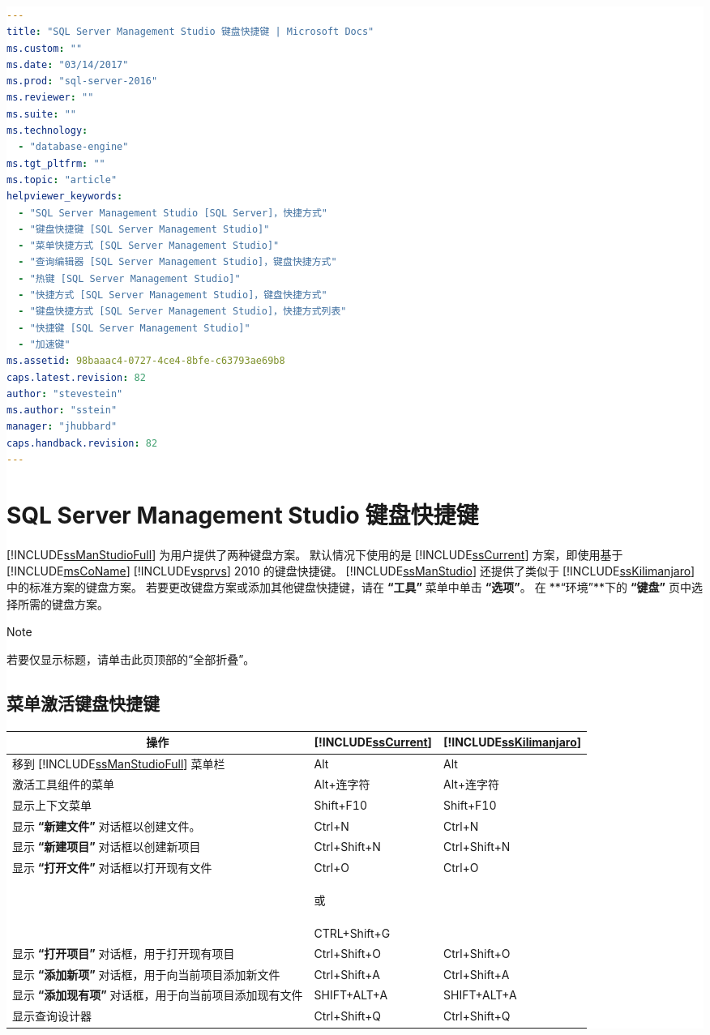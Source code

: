```yaml
---
title: "SQL Server Management Studio 键盘快捷键 | Microsoft Docs"
ms.custom: ""
ms.date: "03/14/2017"
ms.prod: "sql-server-2016"
ms.reviewer: ""
ms.suite: ""
ms.technology: 
  - "database-engine"
ms.tgt_pltfrm: ""
ms.topic: "article"
helpviewer_keywords: 
  - "SQL Server Management Studio [SQL Server]，快捷方式"
  - "键盘快捷键 [SQL Server Management Studio]"
  - "菜单快捷方式 [SQL Server Management Studio]"
  - "查询编辑器 [SQL Server Management Studio]，键盘快捷方式"
  - "热键 [SQL Server Management Studio]"
  - "快捷方式 [SQL Server Management Studio]，键盘快捷方式"
  - "键盘快捷方式 [SQL Server Management Studio]，快捷方式列表"
  - "快捷键 [SQL Server Management Studio]"
  - "加速键"
ms.assetid: 98baaac4-0727-4ce4-8bfe-c63793ae69b8
caps.latest.revision: 82
author: "stevestein"
ms.author: "sstein"
manager: "jhubbard"
caps.handback.revision: 82
---
```

# SQL Server Management Studio 键盘快捷键
  [!INCLUDE[ssManStudioFull](../../includes/ssmanstudiofull-md.md)] 为用户提供了两种键盘方案。 默认情况下使用的是 [!INCLUDE[ssCurrent](../../includes/sscurrent-md.md)] 方案，即使用基于 [!INCLUDE[msCoName](../../includes/msconame-md.md)] [!INCLUDE[vsprvs](../../includes/vsprvs-md.md)] 2010 的键盘快捷键。 [!INCLUDE[ssManStudio](../../includes/ssmanstudio-md.md)] 还提供了类似于 [!INCLUDE[ssKilimanjaro](../../includes/sskilimanjaro-md.md)]中的标准方案的键盘方案。 若要更改键盘方案或添加其他键盘快捷键，请在 **“工具”** 菜单中单击 **“选项”**。 在 **“环境”**下的 **“键盘”** 页中选择所需的键盘方案。  
  
> [!NOTE]  
>  若要仅显示标题，请单击此页顶部的“全部折叠”。  
  
## 菜单激活键盘快捷键  
  
|操作|[!INCLUDE[ssCurrent](../../includes/sscurrent-md.md)]|[!INCLUDE[ssKilimanjaro](../../includes/sskilimanjaro-md.md)]|  
|------------|-----------------------------|---------------------------------|  
|移到 [!INCLUDE[ssManStudioFull](../../includes/ssmanstudiofull-md.md)] 菜单栏|Alt|Alt|  
|激活工具组件的菜单|Alt+连字符|Alt+连字符|  
|显示上下文菜单|Shift+F10|Shift+F10|  
|显示 **“新建文件”** 对话框以创建文件。|Ctrl+N|Ctrl+N|  
|显示 **“新建项目”** 对话框以创建新项目|Ctrl+Shift+N|Ctrl+Shift+N|  
|显示 **“打开文件”** 对话框以打开现有文件|Ctrl+O<br /><br /> 或<br /><br /> CTRL+Shift+G|Ctrl+O|  
|显示 **“打开项目”** 对话框，用于打开现有项目|Ctrl+Shift+O|Ctrl+Shift+O|  
|显示 **“添加新项”** 对话框，用于向当前项目添加新文件|Ctrl+Shift+A|Ctrl+Shift+A|  
|显示 **“添加现有项”** 对话框，用于向当前项目添加现有文件|SHIFT+ALT+A|SHIFT+ALT+A|  
|显示查询设计器|Ctrl+Shift+Q|Ctrl+Shift+Q|  